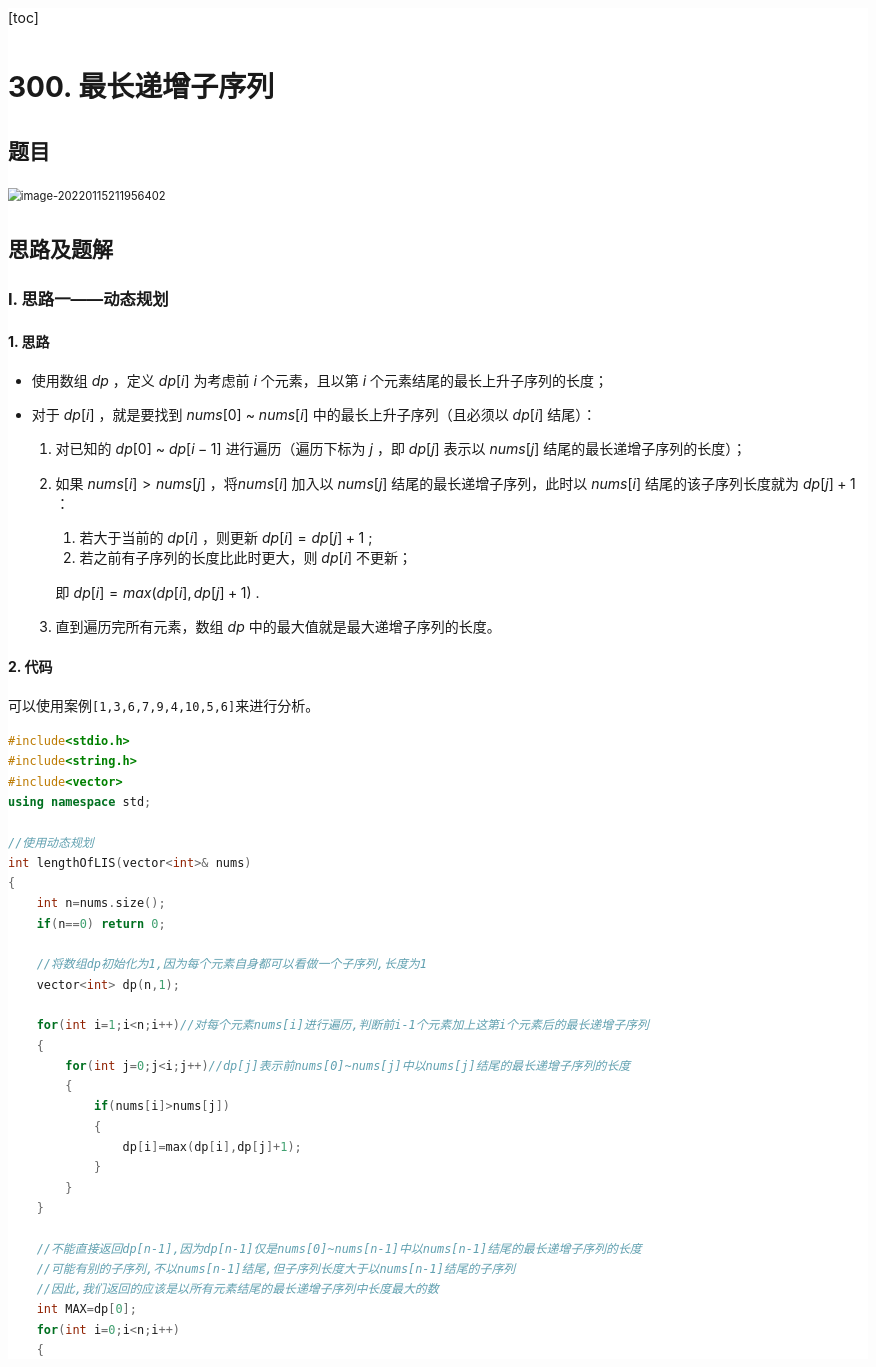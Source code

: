 [toc]

# 300. 最长递增子序列

## 题目

<img src="C:\Users\hongdou\AppData\Roaming\Typora\typora-user-images\image-20220115211956402.png" alt="image-20220115211956402" style="zoom:80%;" />

## 思路及题解

### I. 思路一——动态规划

#### 1. 思路

* 使用数组 $dp$ ，定义 $dp[i]$ 为考虑前 $i$ 个元素，且以第 $i$ 个元素结尾的最长上升子序列的长度；

* 对于 $dp[i]$ ，就是要找到 $nums[0]$ ~ $nums[i]$ 中的最长上升子序列（且必须以 $dp[i]$ 结尾）：

  1. 对已知的 $dp[0]$ ~ $dp[i-1]$ 进行遍历（遍历下标为 $j$ ，即 $dp[j]$ 表示以 $nums[j]$ 结尾的最长递增子序列的长度）；

  2. 如果 $nums[i]>nums[j]$ ，将$nums[i]$ 加入以 $nums[j]$ 结尾的最长递增子序列，此时以 $nums[i]$ 结尾的该子序列长度就为 $dp[j]+1$ ：

     1. 若大于当前的 $dp[i]$ ，则更新 $dp[i]=dp[j]+1$ ;
     2. 若之前有子序列的长度比此时更大，则 $dp[i]$ 不更新；

     即 $dp[i]=max(dp[i],dp[j]+1)$ .

  3. 直到遍历完所有元素，数组 $dp$ 中的最大值就是最大递增子序列的长度。

#### 2. 代码

可以使用案例`[1,3,6,7,9,4,10,5,6]`来进行分析。

```C++
#include<stdio.h>
#include<string.h>
#include<vector>
using namespace std;

//使用动态规划 
int lengthOfLIS(vector<int>& nums)
{
	int n=nums.size();
	if(n==0) return 0;
	
    //将数组dp初始化为1,因为每个元素自身都可以看做一个子序列,长度为1
	vector<int> dp(n,1); 
	
	for(int i=1;i<n;i++)//对每个元素nums[i]进行遍历,判断前i-1个元素加上这第i个元素后的最长递增子序列 
	{
		for(int j=0;j<i;j++)//dp[j]表示前nums[0]~nums[j]中以nums[j]结尾的最长递增子序列的长度 
		{
			if(nums[i]>nums[j])
			{
				dp[i]=max(dp[i],dp[j]+1);
			}
		} 
	}
	
	//不能直接返回dp[n-1],因为dp[n-1]仅是nums[0]~nums[n-1]中以nums[n-1]结尾的最长递增子序列的长度
	//可能有别的子序列,不以nums[n-1]结尾,但子序列长度大于以nums[n-1]结尾的子序列
	//因此,我们返回的应该是以所有元素结尾的最长递增子序列中长度最大的数 
	int MAX=dp[0];
	for(int i=0;i<n;i++)
	{
```